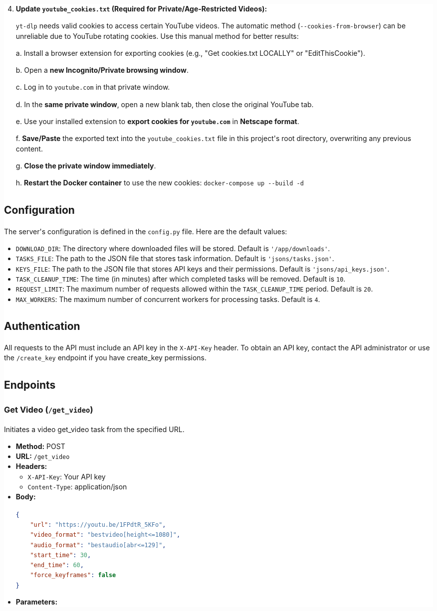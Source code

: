 4. **Update `youtube_cookies.txt` (Required for Private/Age-Restricted Videos):**

    `yt-dlp` needs valid cookies to access certain YouTube videos. The automatic method (`--cookies-from-browser`) can be unreliable due to YouTube rotating cookies. Use this manual method for better results:

    a. Install a browser extension for exporting cookies (e.g., "Get cookies.txt LOCALLY" or "EditThisCookie").

    b. Open a **new Incognito/Private browsing window**.

    c. Log in to `youtube.com` in that private window.

    d. In the **same private window**, open a new blank tab, then close the original YouTube tab.

    e. Use your installed extension to **export cookies for `youtube.com`** in **Netscape format**.

    f. **Save/Paste** the exported text into the `youtube_cookies.txt` file in this project's root directory, overwriting any previous content.

    g. **Close the private window immediately**.

    h. **Restart the Docker container** to use the new cookies: `docker-compose up --build -d`

## Configuration

The server's configuration is defined in the `config.py` file. Here are the default values:

- `DOWNLOAD_DIR`: The directory where downloaded files will be stored. Default is `'/app/downloads'`.
- `TASKS_FILE`: The path to the JSON file that stores task information. Default is `'jsons/tasks.json'`.
- `KEYS_FILE`: The path to the JSON file that stores API keys and their permissions. Default is `'jsons/api_keys.json'`.
- `TASK_CLEANUP_TIME`: The time (in minutes) after which completed tasks will be removed. Default is `10`.
- `REQUEST_LIMIT`: The maximum number of requests allowed within the `TASK_CLEANUP_TIME` period. Default is `20`.
- `MAX_WORKERS`: The maximum number of concurrent workers for processing tasks. Default is `4`.

## Authentication

All requests to the API must include an API key in the `X-API-Key` header. To obtain an API key, contact the API administrator or use the `/create_key` endpoint if you have create_key permissions.

## Endpoints

### Get Video (`/get_video`)

Initiates a video get_video task from the specified URL.

- **Method:** POST
- **URL:** `/get_video`
- **Headers:**
  - `X-API-Key`: Your API key
  - `Content-Type`: application/json
- **Body:**
  ```json
  {
      "url": "https://youtu.be/1FPdtR_5KFo",
      "video_format": "bestvideo[height<=1080]",
      "audio_format": "bestaudio[abr<=129]",
      "start_time": 30,
      "end_time": 60,
      "force_keyframes": false
  }
  ```
- **Parameters:**